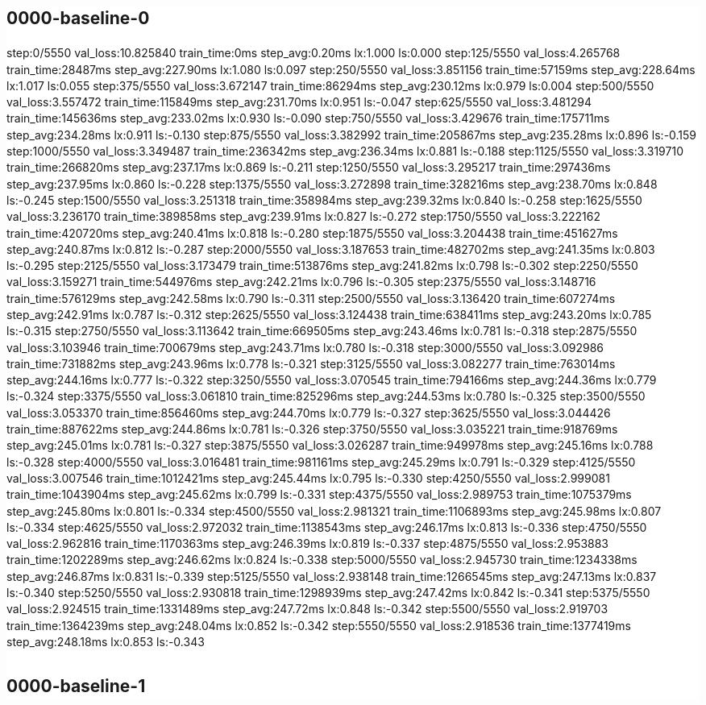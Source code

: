 ## 0000-baseline-0

step:0/5550 val_loss:10.825840 train_time:0ms step_avg:0.20ms lx:1.000 ls:0.000
step:125/5550 val_loss:4.265768 train_time:28487ms step_avg:227.90ms lx:1.080 ls:0.097
step:250/5550 val_loss:3.851156 train_time:57159ms step_avg:228.64ms lx:1.017 ls:0.055
step:375/5550 val_loss:3.672147 train_time:86294ms step_avg:230.12ms lx:0.979 ls:0.004
step:500/5550 val_loss:3.557472 train_time:115849ms step_avg:231.70ms lx:0.951 ls:-0.047
step:625/5550 val_loss:3.481294 train_time:145636ms step_avg:233.02ms lx:0.930 ls:-0.090
step:750/5550 val_loss:3.429676 train_time:175711ms step_avg:234.28ms lx:0.911 ls:-0.130
step:875/5550 val_loss:3.382992 train_time:205867ms step_avg:235.28ms lx:0.896 ls:-0.159
step:1000/5550 val_loss:3.349487 train_time:236342ms step_avg:236.34ms lx:0.881 ls:-0.188
step:1125/5550 val_loss:3.319710 train_time:266820ms step_avg:237.17ms lx:0.869 ls:-0.211
step:1250/5550 val_loss:3.295217 train_time:297436ms step_avg:237.95ms lx:0.860 ls:-0.228
step:1375/5550 val_loss:3.272898 train_time:328216ms step_avg:238.70ms lx:0.848 ls:-0.245
step:1500/5550 val_loss:3.251318 train_time:358984ms step_avg:239.32ms lx:0.840 ls:-0.258
step:1625/5550 val_loss:3.236170 train_time:389858ms step_avg:239.91ms lx:0.827 ls:-0.272
step:1750/5550 val_loss:3.222162 train_time:420720ms step_avg:240.41ms lx:0.818 ls:-0.280
step:1875/5550 val_loss:3.204438 train_time:451627ms step_avg:240.87ms lx:0.812 ls:-0.287
step:2000/5550 val_loss:3.187653 train_time:482702ms step_avg:241.35ms lx:0.803 ls:-0.295
step:2125/5550 val_loss:3.173479 train_time:513876ms step_avg:241.82ms lx:0.798 ls:-0.302
step:2250/5550 val_loss:3.159271 train_time:544976ms step_avg:242.21ms lx:0.796 ls:-0.305
step:2375/5550 val_loss:3.148716 train_time:576129ms step_avg:242.58ms lx:0.790 ls:-0.311
step:2500/5550 val_loss:3.136420 train_time:607274ms step_avg:242.91ms lx:0.787 ls:-0.312
step:2625/5550 val_loss:3.124438 train_time:638411ms step_avg:243.20ms lx:0.785 ls:-0.315
step:2750/5550 val_loss:3.113642 train_time:669505ms step_avg:243.46ms lx:0.781 ls:-0.318
step:2875/5550 val_loss:3.103946 train_time:700679ms step_avg:243.71ms lx:0.780 ls:-0.318
step:3000/5550 val_loss:3.092986 train_time:731882ms step_avg:243.96ms lx:0.778 ls:-0.321
step:3125/5550 val_loss:3.082277 train_time:763014ms step_avg:244.16ms lx:0.777 ls:-0.322
step:3250/5550 val_loss:3.070545 train_time:794166ms step_avg:244.36ms lx:0.779 ls:-0.324
step:3375/5550 val_loss:3.061810 train_time:825296ms step_avg:244.53ms lx:0.780 ls:-0.325
step:3500/5550 val_loss:3.053370 train_time:856460ms step_avg:244.70ms lx:0.779 ls:-0.327
step:3625/5550 val_loss:3.044426 train_time:887622ms step_avg:244.86ms lx:0.781 ls:-0.326
step:3750/5550 val_loss:3.035221 train_time:918769ms step_avg:245.01ms lx:0.781 ls:-0.327
step:3875/5550 val_loss:3.026287 train_time:949978ms step_avg:245.16ms lx:0.788 ls:-0.328
step:4000/5550 val_loss:3.016481 train_time:981161ms step_avg:245.29ms lx:0.791 ls:-0.329
step:4125/5550 val_loss:3.007546 train_time:1012421ms step_avg:245.44ms lx:0.795 ls:-0.330
step:4250/5550 val_loss:2.999081 train_time:1043904ms step_avg:245.62ms lx:0.799 ls:-0.331
step:4375/5550 val_loss:2.989753 train_time:1075379ms step_avg:245.80ms lx:0.801 ls:-0.334
step:4500/5550 val_loss:2.981321 train_time:1106893ms step_avg:245.98ms lx:0.807 ls:-0.334
step:4625/5550 val_loss:2.972032 train_time:1138543ms step_avg:246.17ms lx:0.813 ls:-0.336
step:4750/5550 val_loss:2.962816 train_time:1170363ms step_avg:246.39ms lx:0.819 ls:-0.337
step:4875/5550 val_loss:2.953883 train_time:1202289ms step_avg:246.62ms lx:0.824 ls:-0.338
step:5000/5550 val_loss:2.945730 train_time:1234338ms step_avg:246.87ms lx:0.831 ls:-0.339
step:5125/5550 val_loss:2.938148 train_time:1266545ms step_avg:247.13ms lx:0.837 ls:-0.340
step:5250/5550 val_loss:2.930818 train_time:1298939ms step_avg:247.42ms lx:0.842 ls:-0.341
step:5375/5550 val_loss:2.924515 train_time:1331489ms step_avg:247.72ms lx:0.848 ls:-0.342
step:5500/5550 val_loss:2.919703 train_time:1364239ms step_avg:248.04ms lx:0.852 ls:-0.342
step:5550/5550 val_loss:2.918536 train_time:1377419ms step_avg:248.18ms lx:0.853 ls:-0.343

## 0000-baseline-1
